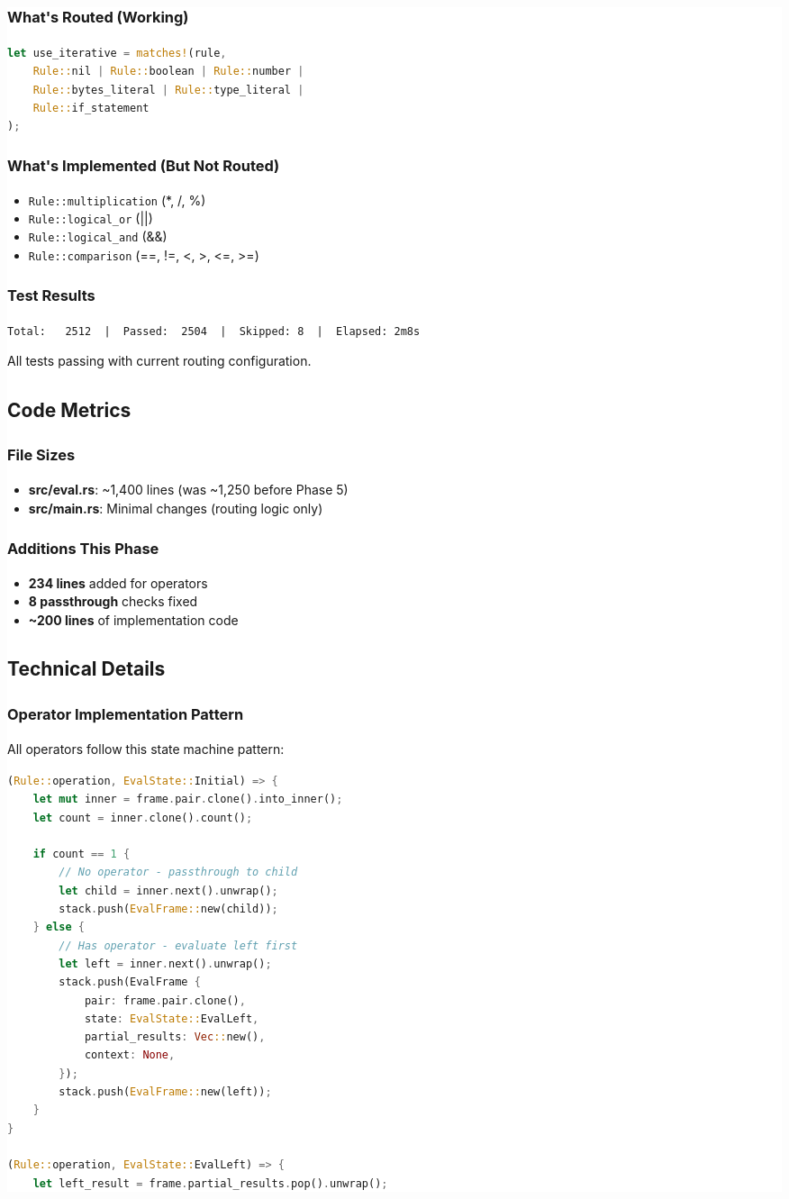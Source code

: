 ### What's Routed (Working)
```rust
let use_iterative = matches!(rule,
    Rule::nil | Rule::boolean | Rule::number |
    Rule::bytes_literal | Rule::type_literal |
    Rule::if_statement
);
```

### What's Implemented (But Not Routed)
- `Rule::multiplication` (*, /, %)
- `Rule::logical_or` (||)
- `Rule::logical_and` (&&)
- `Rule::comparison` (==, !=, <, >, <=, >=)

### Test Results
```
Total:   2512  |  Passed:  2504  |  Skipped: 8  |  Elapsed: 2m8s
```

All tests passing with current routing configuration.

## Code Metrics

### File Sizes
- **src/eval.rs**: ~1,400 lines (was ~1,250 before Phase 5)
- **src/main.rs**: Minimal changes (routing logic only)

### Additions This Phase
- **234 lines** added for operators
- **8 passthrough** checks fixed
- **~200 lines** of implementation code

## Technical Details

### Operator Implementation Pattern

All operators follow this state machine pattern:

```rust
(Rule::operation, EvalState::Initial) => {
    let mut inner = frame.pair.clone().into_inner();
    let count = inner.clone().count();

    if count == 1 {
        // No operator - passthrough to child
        let child = inner.next().unwrap();
        stack.push(EvalFrame::new(child));
    } else {
        // Has operator - evaluate left first
        let left = inner.next().unwrap();
        stack.push(EvalFrame {
            pair: frame.pair.clone(),
            state: EvalState::EvalLeft,
            partial_results: Vec::new(),
            context: None,
        });
        stack.push(EvalFrame::new(left));
    }
}

(Rule::operation, EvalState::EvalLeft) => {
    let left_result = frame.partial_results.pop().unwrap();
```